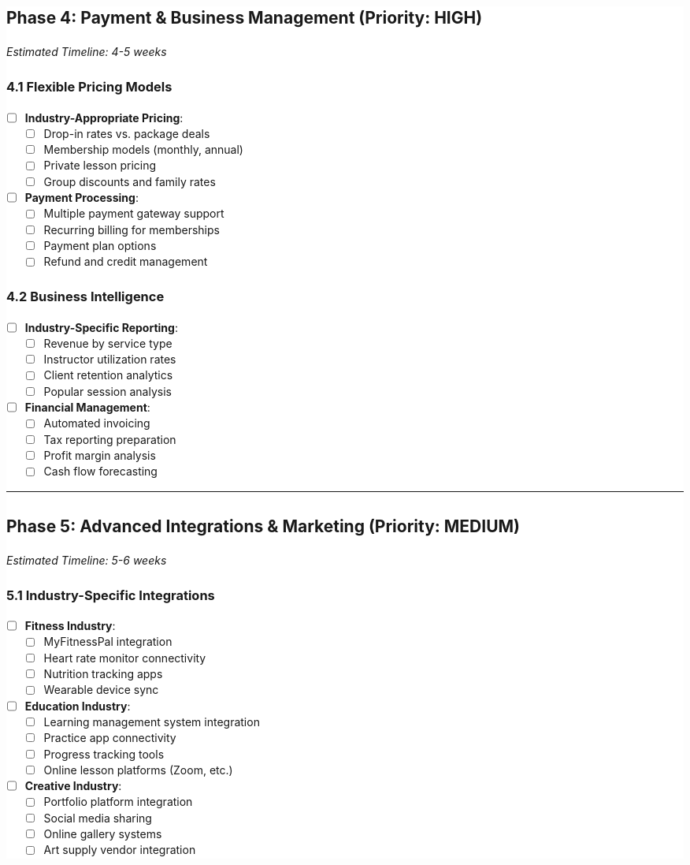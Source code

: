 
## Phase 4: Payment & Business Management (Priority: HIGH)
*Estimated Timeline: 4-5 weeks*

### 4.1 Flexible Pricing Models
- [ ] **Industry-Appropriate Pricing**:
  - [ ] Drop-in rates vs. package deals
  - [ ] Membership models (monthly, annual)
  - [ ] Private lesson pricing
  - [ ] Group discounts and family rates
- [ ] **Payment Processing**:
  - [ ] Multiple payment gateway support
  - [ ] Recurring billing for memberships
  - [ ] Payment plan options
  - [ ] Refund and credit management

### 4.2 Business Intelligence
- [ ] **Industry-Specific Reporting**:
  - [ ] Revenue by service type
  - [ ] Instructor utilization rates
  - [ ] Client retention analytics
  - [ ] Popular session analysis
- [ ] **Financial Management**:
  - [ ] Automated invoicing
  - [ ] Tax reporting preparation
  - [ ] Profit margin analysis
  - [ ] Cash flow forecasting

---

## Phase 5: Advanced Integrations & Marketing (Priority: MEDIUM)
*Estimated Timeline: 5-6 weeks*

### 5.1 Industry-Specific Integrations
- [ ] **Fitness Industry**:
  - [ ] MyFitnessPal integration
  - [ ] Heart rate monitor connectivity
  - [ ] Nutrition tracking apps
  - [ ] Wearable device sync
- [ ] **Education Industry**:
  - [ ] Learning management system integration
  - [ ] Practice app connectivity
  - [ ] Progress tracking tools
  - [ ] Online lesson platforms (Zoom, etc.)
- [ ] **Creative Industry**:
  - [ ] Portfolio platform integration
  - [ ] Social media sharing
  - [ ] Online gallery systems
  - [ ] Art supply vendor integration
